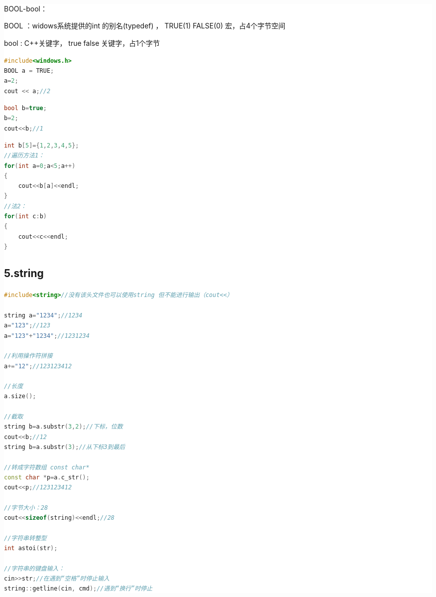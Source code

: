 BOOL-bool：

BOOL ：widows系统提供的int 的别名(typedef)  ， TRUE(1)   FALSE(0) 宏，占4个字节空间

bool : C++关键字，  true false 关键字，占1个字节

```c++
#include<windows.h>
BOOL a = TRUE;
a=2;
cout << a;//2
```

```c++
bool b=true;
b=2;
cout<<b;//1
```

```c++
int b[5]={1,2,3,4,5};
//遍历方法1：
for(int a=0;a<5;a++)
{
    cout<<b[a]<<endl;
}
//法2：
for(int c:b)
{
    cout<<c<<endl;
}
```



## 5.string

```c++
#include<string>//没有该头文件也可以使用string 但不能进行输出（cout<<）

string a="1234";//1234
a="123";//123
a="123"+"1234";//1231234

//利用操作符拼接
a+="12";//123123412

//长度
a.size();

//截取
string b=a.substr(3,2);//下标，位数
cout<<b;//12
string b=a.substr(3);//从下标3到最后

//转成字符数组 const char*
const char *p=a.c_str();
cout<<p;//123123412

//字节大小：28
cout<<sizeof(string)<<endl;//28

//字符串转整型
int astoi(str);

//字符串的键盘输入：
cin>>str;//在遇到“空格”时停止输入
string::getline(cin, cmd);//遇到“换行”时停止
```